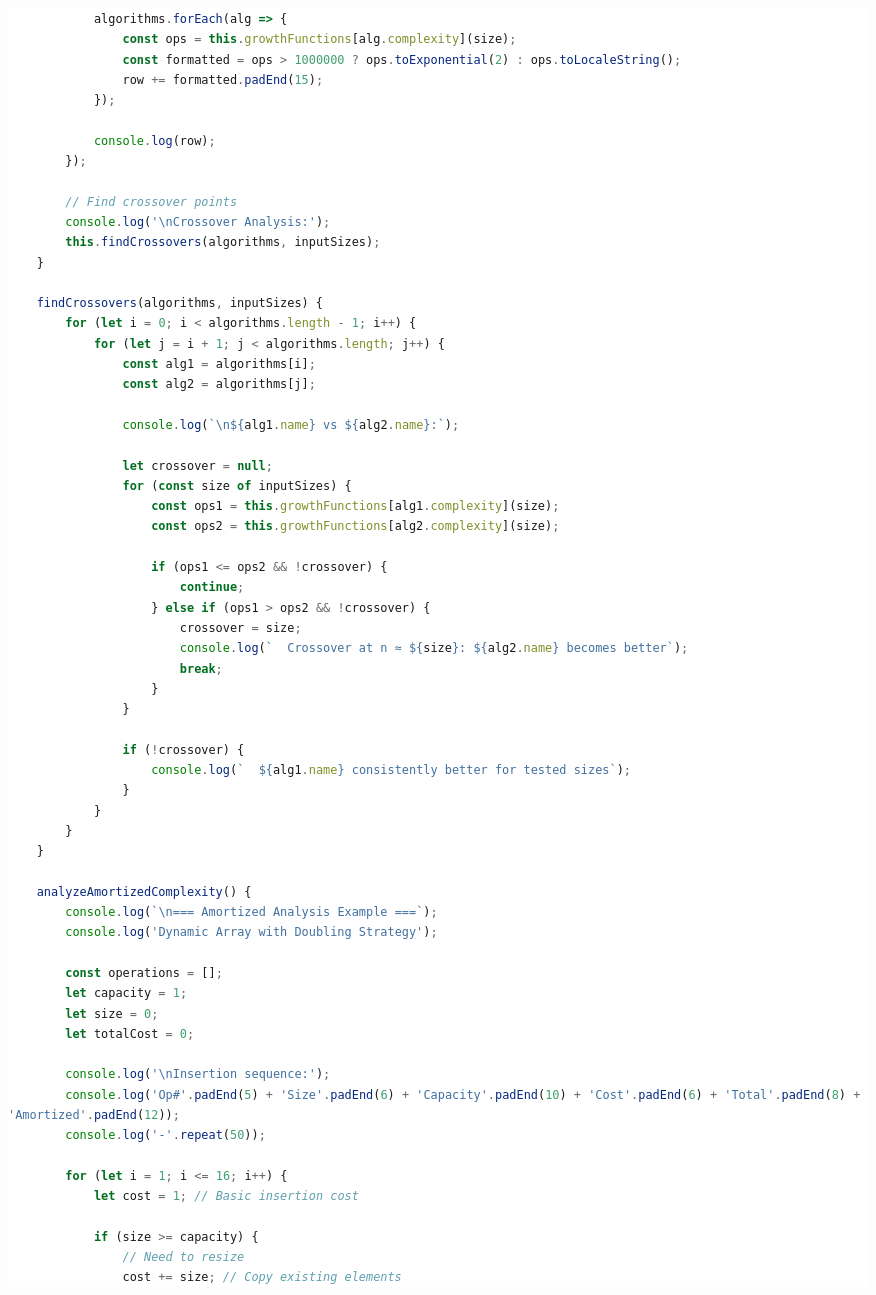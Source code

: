```javascript
            algorithms.forEach(alg => {
                const ops = this.growthFunctions[alg.complexity](size);
                const formatted = ops > 1000000 ? ops.toExponential(2) : ops.toLocaleString();
                row += formatted.padEnd(15);
            });
            
            console.log(row);
        });
        
        // Find crossover points
        console.log('\nCrossover Analysis:');
        this.findCrossovers(algorithms, inputSizes);
    }
    
    findCrossovers(algorithms, inputSizes) {
        for (let i = 0; i < algorithms.length - 1; i++) {
            for (let j = i + 1; j < algorithms.length; j++) {
                const alg1 = algorithms[i];
                const alg2 = algorithms[j];
                
                console.log(`\n${alg1.name} vs ${alg2.name}:`);
                
                let crossover = null;
                for (const size of inputSizes) {
                    const ops1 = this.growthFunctions[alg1.complexity](size);
                    const ops2 = this.growthFunctions[alg2.complexity](size);
                    
                    if (ops1 <= ops2 && !crossover) {
                        continue;
                    } else if (ops1 > ops2 && !crossover) {
                        crossover = size;
                        console.log(`  Crossover at n ≈ ${size}: ${alg2.name} becomes better`);
                        break;
                    }
                }
                
                if (!crossover) {
                    console.log(`  ${alg1.name} consistently better for tested sizes`);
                }
            }
        }
    }
    
    analyzeAmortizedComplexity() {
        console.log(`\n=== Amortized Analysis Example ===`);
        console.log('Dynamic Array with Doubling Strategy');
        
        const operations = [];
        let capacity = 1;
        let size = 0;
        let totalCost = 0;
        
        console.log('\nInsertion sequence:');
        console.log('Op#'.padEnd(5) + 'Size'.padEnd(6) + 'Capacity'.padEnd(10) + 'Cost'.padEnd(6) + 'Total'.padEnd(8) + 'Amortized'.padEnd(12));
        console.log('-'.repeat(50));
        
        for (let i = 1; i <= 16; i++) {
            let cost = 1; // Basic insertion cost
            
            if (size >= capacity) {
                // Need to resize
                cost += size; // Copy existing elements
```